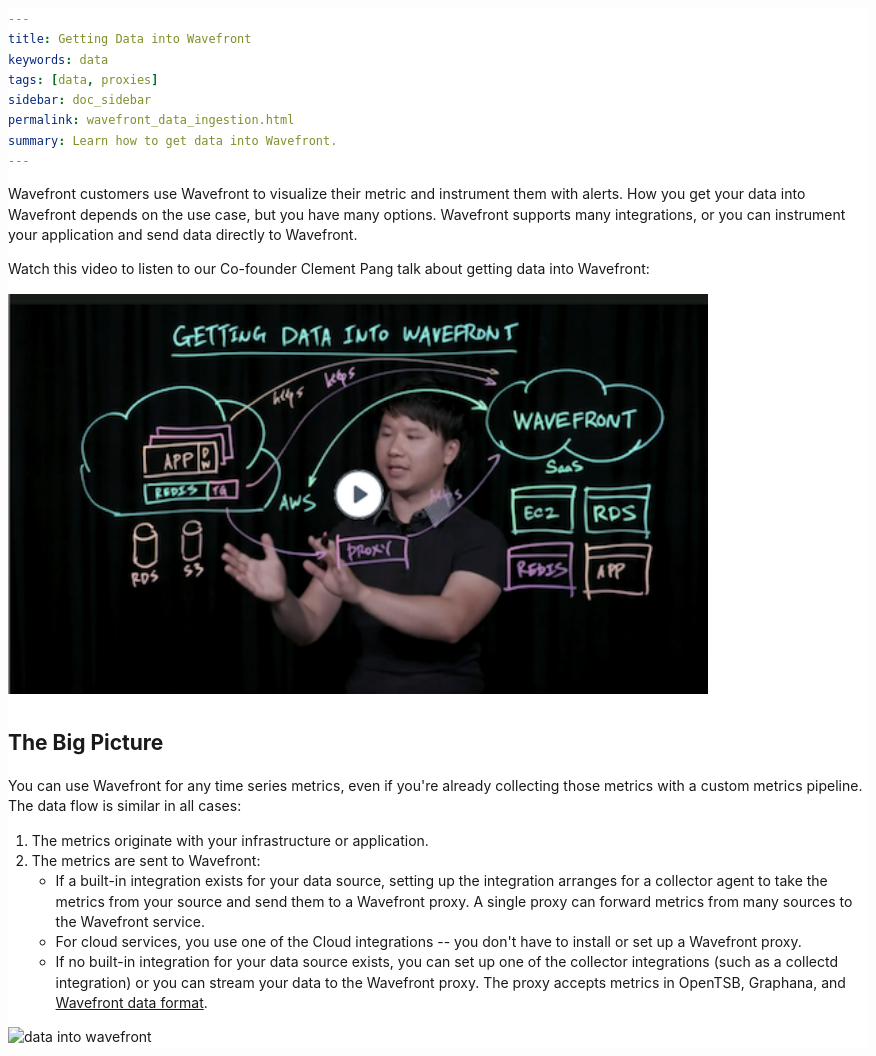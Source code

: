```yaml
---
title: Getting Data into Wavefront
keywords: data
tags: [data, proxies]
sidebar: doc_sidebar
permalink: wavefront_data_ingestion.html
summary: Learn how to get data into Wavefront.
---
```

Wavefront customers use Wavefront to visualize their metric and instrument them with alerts. How you get your data into Wavefront depends on the use case, but you have many options. Wavefront supports many integrations, or you can instrument your application and send data directly to Wavefront.

Watch this video to listen to our Co-founder Clement Pang talk about getting data into Wavefront:

<p><a href="https://www.youtube.com/watch?v=lhrtPSqn8-c&index=2&list=PLmp0id7yKiEdaWcjNtGikcyqpNcPNbn_K"><img src="/images/v_data_into_wavefront.png" style="width: 700px;" alt="getting data into wavefront"/></a>
</p>

## The Big Picture

You can use Wavefront for any time series metrics, even if you're already collecting those metrics with a custom metrics pipeline. The data flow is similar in all cases:

1. The metrics originate with your infrastructure or application.
2. The metrics are sent to Wavefront:
    * If a built-in integration exists for your data source, setting up the integration arranges for a collector agent to take the metrics from your source and send them to a Wavefront proxy. A single proxy can forward metrics from many sources to the Wavefront service.
    * For cloud services, you use one of the Cloud integrations -- you don't have to install or set up a Wavefront proxy.
    * If no built-in integration for your data source exists, you can set up one of the collector integrations (such as a collectd integration) or you can stream your data to the Wavefront proxy. The proxy accepts metrics in OpenTSB, Graphana, and [Wavefront data format](images/data_flow.png).

![data into wavefront](images/data_into_wavefront_with_ingestion.svg)
